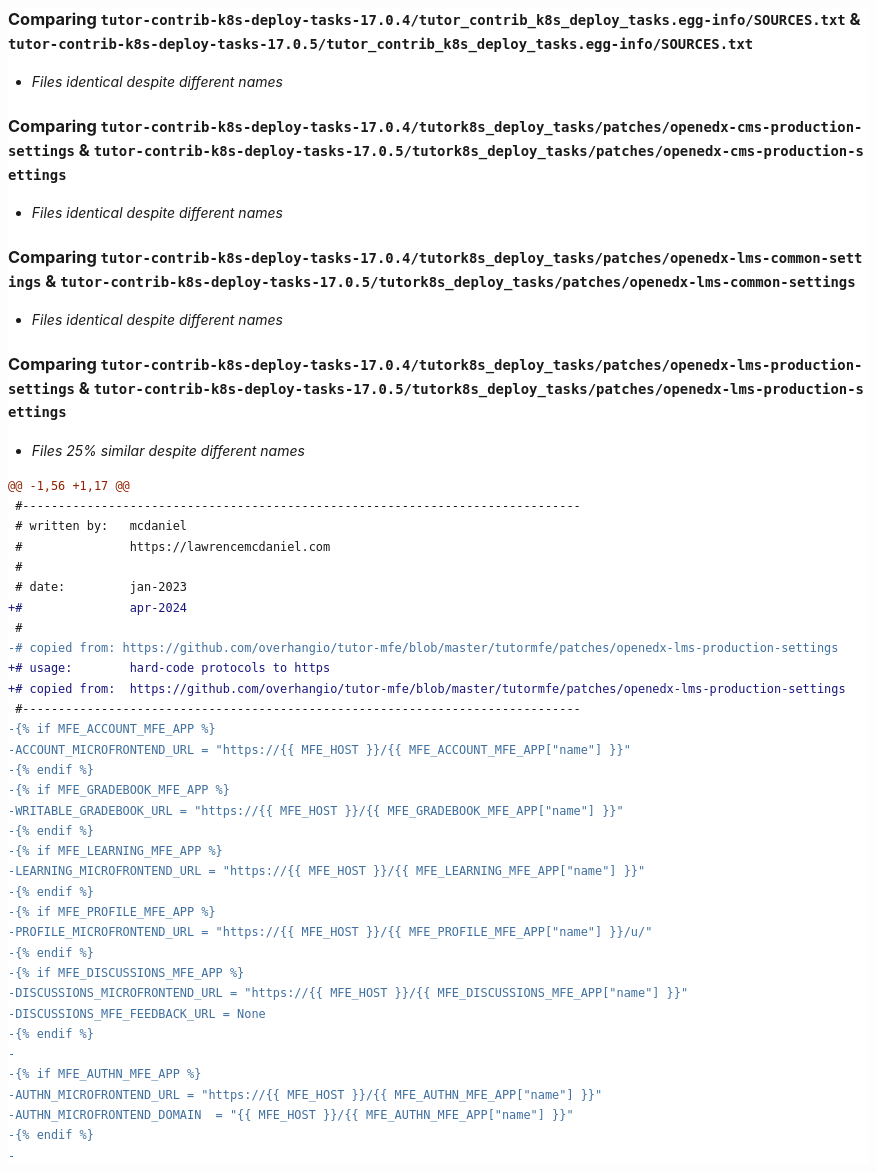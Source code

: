 ### Comparing `tutor-contrib-k8s-deploy-tasks-17.0.4/tutor_contrib_k8s_deploy_tasks.egg-info/SOURCES.txt` & `tutor-contrib-k8s-deploy-tasks-17.0.5/tutor_contrib_k8s_deploy_tasks.egg-info/SOURCES.txt`

 * *Files identical despite different names*

### Comparing `tutor-contrib-k8s-deploy-tasks-17.0.4/tutork8s_deploy_tasks/patches/openedx-cms-production-settings` & `tutor-contrib-k8s-deploy-tasks-17.0.5/tutork8s_deploy_tasks/patches/openedx-cms-production-settings`

 * *Files identical despite different names*

### Comparing `tutor-contrib-k8s-deploy-tasks-17.0.4/tutork8s_deploy_tasks/patches/openedx-lms-common-settings` & `tutor-contrib-k8s-deploy-tasks-17.0.5/tutork8s_deploy_tasks/patches/openedx-lms-common-settings`

 * *Files identical despite different names*

### Comparing `tutor-contrib-k8s-deploy-tasks-17.0.4/tutork8s_deploy_tasks/patches/openedx-lms-production-settings` & `tutor-contrib-k8s-deploy-tasks-17.0.5/tutork8s_deploy_tasks/patches/openedx-lms-production-settings`

 * *Files 25% similar despite different names*

```diff
@@ -1,56 +1,17 @@
 #------------------------------------------------------------------------------
 # written by:   mcdaniel
 #               https://lawrencemcdaniel.com
 #
 # date:         jan-2023
+#               apr-2024
 #
-# copied from: https://github.com/overhangio/tutor-mfe/blob/master/tutormfe/patches/openedx-lms-production-settings
+# usage:        hard-code protocols to https
+# copied from:  https://github.com/overhangio/tutor-mfe/blob/master/tutormfe/patches/openedx-lms-production-settings
 #------------------------------------------------------------------------------
-{% if MFE_ACCOUNT_MFE_APP %}
-ACCOUNT_MICROFRONTEND_URL = "https://{{ MFE_HOST }}/{{ MFE_ACCOUNT_MFE_APP["name"] }}"
-{% endif %}
-{% if MFE_GRADEBOOK_MFE_APP %}
-WRITABLE_GRADEBOOK_URL = "https://{{ MFE_HOST }}/{{ MFE_GRADEBOOK_MFE_APP["name"] }}"
-{% endif %}
-{% if MFE_LEARNING_MFE_APP %}
-LEARNING_MICROFRONTEND_URL = "https://{{ MFE_HOST }}/{{ MFE_LEARNING_MFE_APP["name"] }}"
-{% endif %}
-{% if MFE_PROFILE_MFE_APP %}
-PROFILE_MICROFRONTEND_URL = "https://{{ MFE_HOST }}/{{ MFE_PROFILE_MFE_APP["name"] }}/u/"
-{% endif %}
-{% if MFE_DISCUSSIONS_MFE_APP %}
-DISCUSSIONS_MICROFRONTEND_URL = "https://{{ MFE_HOST }}/{{ MFE_DISCUSSIONS_MFE_APP["name"] }}"
-DISCUSSIONS_MFE_FEEDBACK_URL = None
-{% endif %}
-
-{% if MFE_AUTHN_MFE_APP %}
-AUTHN_MICROFRONTEND_URL = "https://{{ MFE_HOST }}/{{ MFE_AUTHN_MFE_APP["name"] }}"
-AUTHN_MICROFRONTEND_DOMAIN  = "{{ MFE_HOST }}/{{ MFE_AUTHN_MFE_APP["name"] }}"
-{% endif %}
-
```
